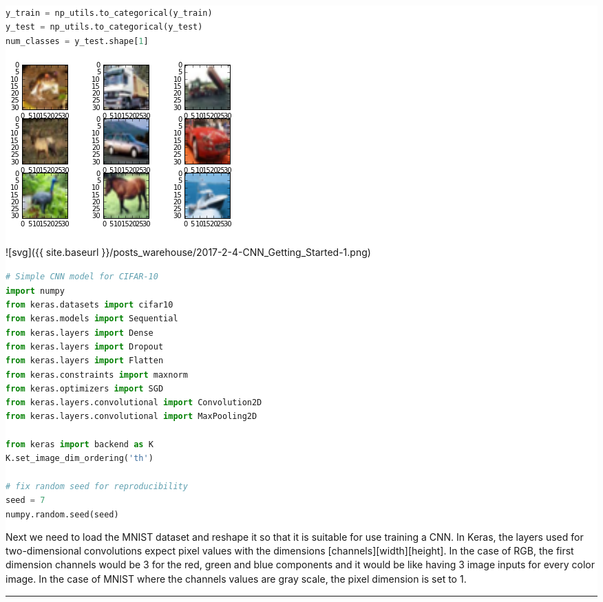 ```python
y_train = np_utils.to_categorical(y_train)
y_test = np_utils.to_categorical(y_test)
num_classes = y_test.shape[1]
```


![png](output_3_0.png)


![svg]({{ site.baseurl }}/posts_warehouse/2017-2-4-CNN_Getting_Started-1.png)


```python
# Simple CNN model for CIFAR-10
import numpy
from keras.datasets import cifar10
from keras.models import Sequential
from keras.layers import Dense
from keras.layers import Dropout
from keras.layers import Flatten
from keras.constraints import maxnorm
from keras.optimizers import SGD
from keras.layers.convolutional import Convolution2D
from keras.layers.convolutional import MaxPooling2D

from keras import backend as K
K.set_image_dim_ordering('th')

# fix random seed for reproducibility
seed = 7
numpy.random.seed(seed)
```

Next we need to load the MNIST dataset and reshape it so that it is suitable for use training a CNN. In Keras, the layers used for two-dimensional convolutions expect pixel values with the dimensions [channels][width][height]. In the case of RGB, the first dimension channels would be 3 for the red, green and blue components and it would be like having 3 image inputs for every color image. In the case of MNIST where the channels values are gray scale, the pixel dimension is set to 1.

---
